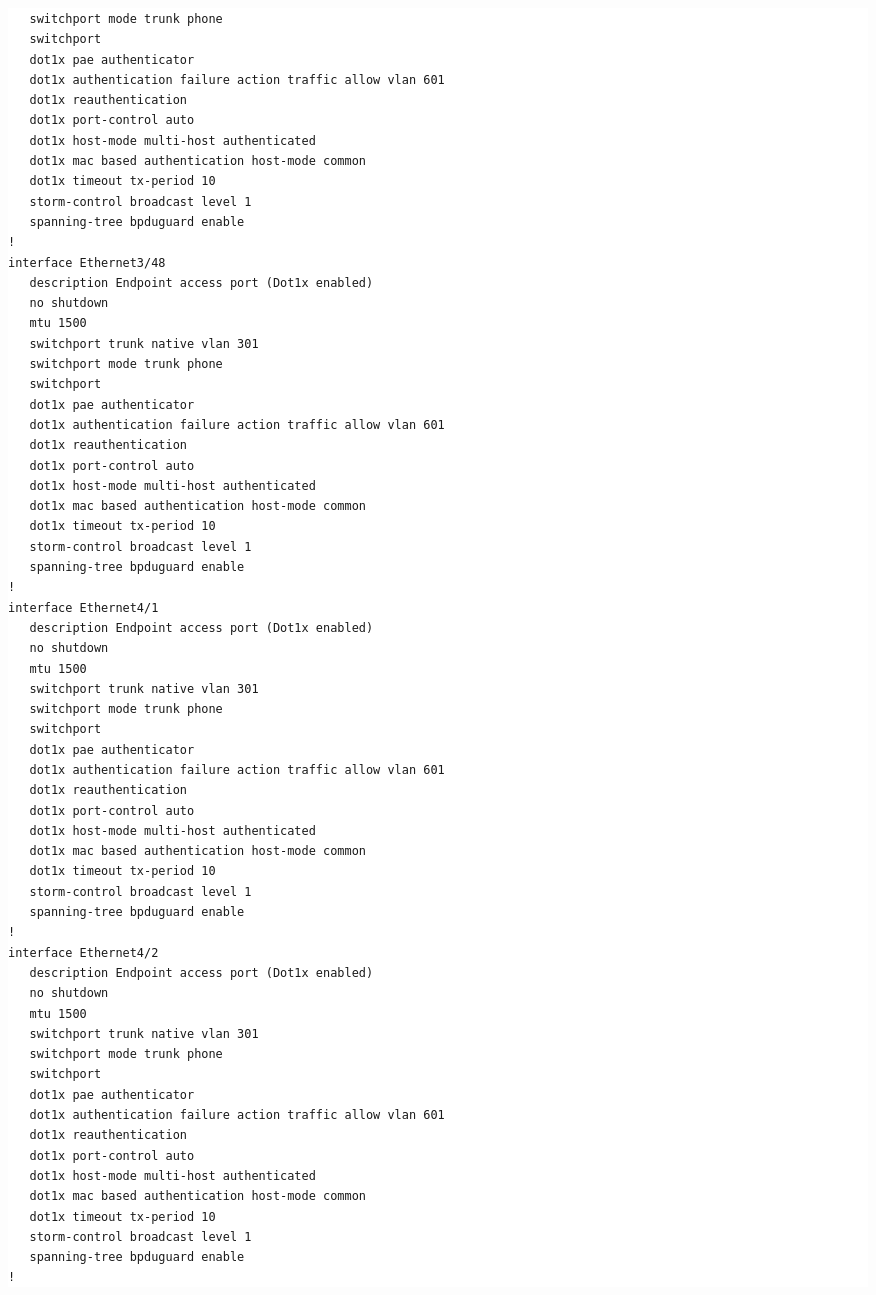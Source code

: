```eos
   switchport mode trunk phone
   switchport
   dot1x pae authenticator
   dot1x authentication failure action traffic allow vlan 601
   dot1x reauthentication
   dot1x port-control auto
   dot1x host-mode multi-host authenticated
   dot1x mac based authentication host-mode common
   dot1x timeout tx-period 10
   storm-control broadcast level 1
   spanning-tree bpduguard enable
!
interface Ethernet3/48
   description Endpoint access port (Dot1x enabled)
   no shutdown
   mtu 1500
   switchport trunk native vlan 301
   switchport mode trunk phone
   switchport
   dot1x pae authenticator
   dot1x authentication failure action traffic allow vlan 601
   dot1x reauthentication
   dot1x port-control auto
   dot1x host-mode multi-host authenticated
   dot1x mac based authentication host-mode common
   dot1x timeout tx-period 10
   storm-control broadcast level 1
   spanning-tree bpduguard enable
!
interface Ethernet4/1
   description Endpoint access port (Dot1x enabled)
   no shutdown
   mtu 1500
   switchport trunk native vlan 301
   switchport mode trunk phone
   switchport
   dot1x pae authenticator
   dot1x authentication failure action traffic allow vlan 601
   dot1x reauthentication
   dot1x port-control auto
   dot1x host-mode multi-host authenticated
   dot1x mac based authentication host-mode common
   dot1x timeout tx-period 10
   storm-control broadcast level 1
   spanning-tree bpduguard enable
!
interface Ethernet4/2
   description Endpoint access port (Dot1x enabled)
   no shutdown
   mtu 1500
   switchport trunk native vlan 301
   switchport mode trunk phone
   switchport
   dot1x pae authenticator
   dot1x authentication failure action traffic allow vlan 601
   dot1x reauthentication
   dot1x port-control auto
   dot1x host-mode multi-host authenticated
   dot1x mac based authentication host-mode common
   dot1x timeout tx-period 10
   storm-control broadcast level 1
   spanning-tree bpduguard enable
!
```